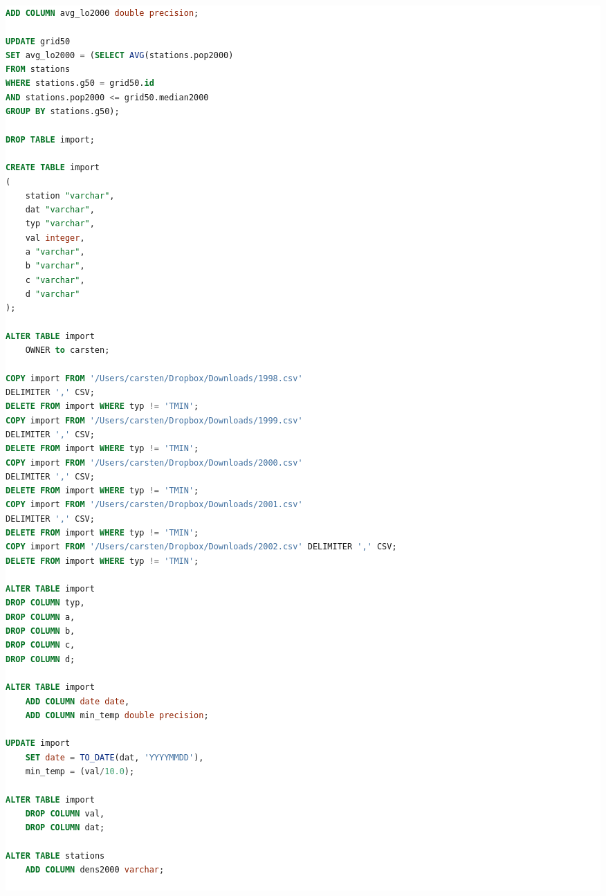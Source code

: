 ```sql
ADD COLUMN avg_lo2000 double precision;

UPDATE grid50
SET avg_lo2000 = (SELECT AVG(stations.pop2000)
FROM stations
WHERE stations.g50 = grid50.id
AND stations.pop2000 <= grid50.median2000
GROUP BY stations.g50);

DROP TABLE import;

CREATE TABLE import
(
    station "varchar",
    dat "varchar",
    typ "varchar",
    val integer,
    a "varchar",
    b "varchar",
    c "varchar",
    d "varchar"
);

ALTER TABLE import
    OWNER to carsten;

COPY import FROM '/Users/carsten/Dropbox/Downloads/1998.csv' 
DELIMITER ',' CSV;
DELETE FROM import WHERE typ != 'TMIN';
COPY import FROM '/Users/carsten/Dropbox/Downloads/1999.csv' 
DELIMITER ',' CSV;
DELETE FROM import WHERE typ != 'TMIN';
COPY import FROM '/Users/carsten/Dropbox/Downloads/2000.csv' 
DELIMITER ',' CSV;
DELETE FROM import WHERE typ != 'TMIN';
COPY import FROM '/Users/carsten/Dropbox/Downloads/2001.csv' 
DELIMITER ',' CSV;
DELETE FROM import WHERE typ != 'TMIN';
COPY import FROM '/Users/carsten/Dropbox/Downloads/2002.csv' DELIMITER ',' CSV;
DELETE FROM import WHERE typ != 'TMIN';

ALTER TABLE import
DROP COLUMN typ,
DROP COLUMN a,
DROP COLUMN b,
DROP COLUMN c,
DROP COLUMN d;

ALTER TABLE import
	ADD COLUMN date date,
	ADD COLUMN min_temp double precision;

UPDATE import
	SET date = TO_DATE(dat, 'YYYYMMDD'),
	min_temp = (val/10.0);

ALTER TABLE import
	DROP COLUMN val,
	DROP COLUMN dat;

ALTER TABLE stations
	ADD COLUMN dens2000 varchar;
	
```